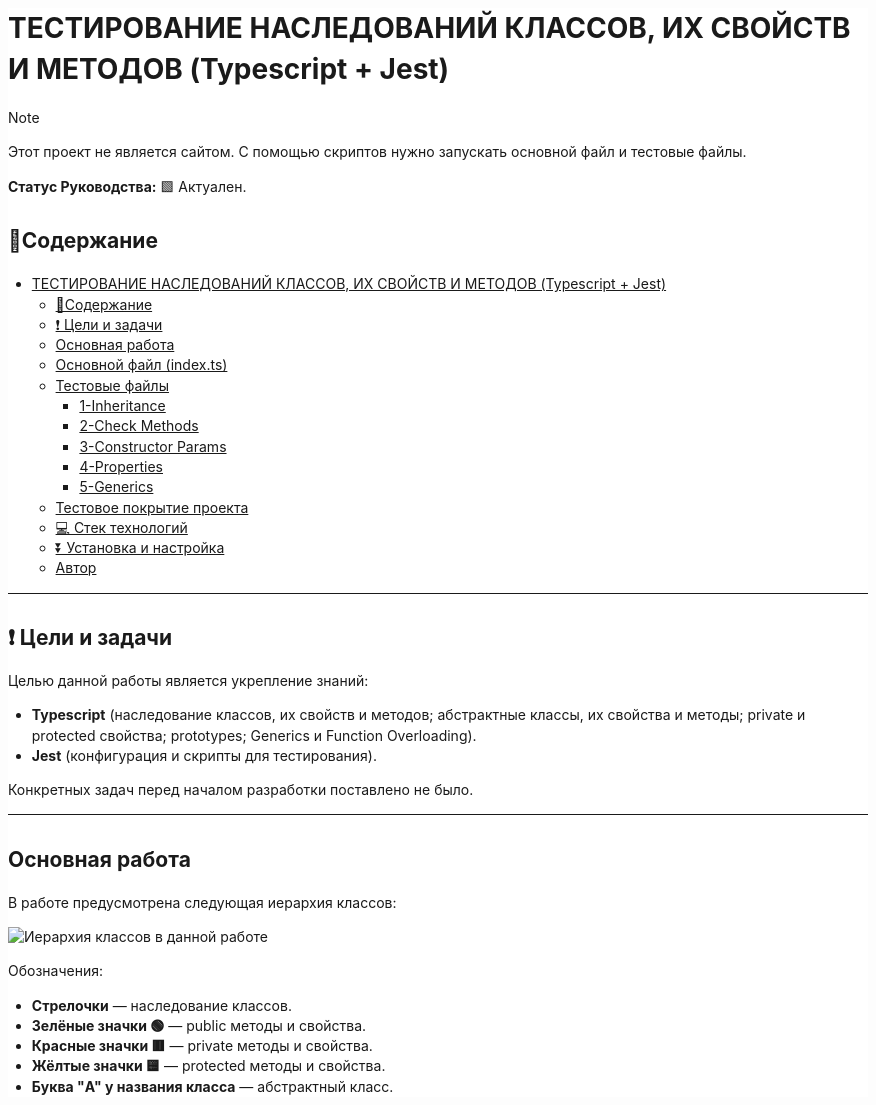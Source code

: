 # ТЕСТИРОВАНИЕ НАСЛЕДОВАНИЙ КЛАССОВ, ИХ СВОЙСТВ И МЕТОДОВ (Typescript + Jest)

> [!NOTE]
> Этот проект не является сайтом. С помощью скриптов нужно запускать основной файл и тестовые файлы.
>
> **Статус Руководства:** 🟩 Актуален.

## 📑Содержание

- [ТЕСТИРОВАНИЕ НАСЛЕДОВАНИЙ КЛАССОВ, ИХ СВОЙСТВ И МЕТОДОВ (Typescript + Jest)](#тестирование-наследований-классов-их-свойств-и-методов-typescript--jest)
  - [📑Содержание](#содержание)
  - [❗ Цели и задачи](#-цели-и-задачи)
  - [Основная работа](#основная-работа)
  - [Основной файл (index.ts)](#основной-файл-indexts)
  - [Тестовые файлы](#тестовые-файлы)
    - [1-Inheritance](#1-inheritance)
    - [2-Check Methods](#2-check-methods)
    - [3-Constructor Params](#3-constructor-params)
    - [4-Properties](#4-properties)
    - [5-Generics](#5-generics)
  - [Тестовое покрытие проекта](#тестовое-покрытие-проекта)
  - [💻 Стек технологий](#-стек-технологий)
  - [⏬ Установка и настройка](#-установка-и-настройка)
  - [Автор](#автор)

---

## ❗ Цели и задачи

Целью данной работы является укрепление знаний:

- **Typescript** (наследование классов, их свойств и методов; абстрактные классы, их свойства и методы; private и protected свойства; prototypes; Generics и Function Overloading).
- **Jest** (конфигурация и скрипты для тестирования).

Конкретных задач перед началом разработки поставлено не было.

---

## Основная работа

В работе предусмотрена следующая иерархия классов:

![Иерархия классов в данной работе](https://www.plantuml.com/plantuml/png/jLLTJjj047xVKup22uWc1uXGeQYYJrH8v0ABFOvNsBkMTmn2fHAaug5IVzIg3tth5MX5fAejS8Nr5Ng27g5ZEq6ROb3JAegITRxlcvbl9l5umvBCgKWJ8UIUfLm6144YhONE8wrIcNJWcG1O1IrJx0Chb1xMG9GejEjzs3CcGQdX60eTOgGqXZLl3rLw7p-8SIStPEWemssqLWvntIlGxTQg6rCeoIwlU0AF6o8zPNjCtugt94a5asCRAJPXcumpWDAHyRZdjoUogV9mEezUh_V_BdtQClBlrhQKZHTdBUCYyLtiOInfmEzjbDh-VGTJuubC6J5jvbiyjrkzStYPiJYtfHtKmqBfnJYIMYP7LjdvNQaXcWMPih7CgOqm1vWdHePRXGv86RsiT5RGOqco3uNUr-PGhxGAdw36N0LsRV3GZndCs_KkEzl_esd8SdKW2NSno96yX4lC6CA0CFGuhzZCr6ogaja1BLLUTcPJp4wb5lZLv_uPD-NU4Ioig-PoTSvbqcnwM3lkTg7QSJD0jLc4gE39zyaDwq6J6yP7wZ-h45LmZJGjY_gp0Vn92A4D8IGO4PW8clBzVkU-PqH70BG9El3pv0EKhykHks99UUgk-FMvVEd6xj9zTUC7uBwvguekJvWP0vClt8KRbwDAVyReUQKiH-MhyhHy2-uBk6j6cvWHvxXsOm5Lck_kd2MdxlpcSTaJ5VCUt6NvpltWWnLdNEQYJiZfMXprcrQKXL2I13ujcHn3K1eeHiYcBRBEH3NKL9ji_r-VFhxf2DGXL6CKOeClYpJv3G00)

Обозначения:

- **Стрелочки** — наследование классов.
- **Зелёные значки 🟢** — public методы и свойства.
- **Красные значки 🟥** — private методы и свойства.
- **Жёлтые значки 🟨** — protected методы и свойства.
- **Буква "A" у названия класса** — абстрактный класс.
